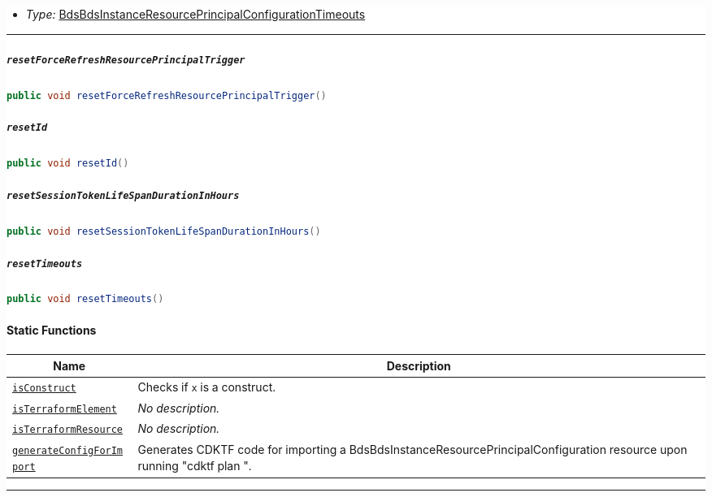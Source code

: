 - *Type:* <a href="#rhizo-co-terraform-provider-oci.bdsBdsInstanceResourcePrincipalConfiguration.BdsBdsInstanceResourcePrincipalConfigurationTimeouts">BdsBdsInstanceResourcePrincipalConfigurationTimeouts</a>

---

##### `resetForceRefreshResourcePrincipalTrigger` <a name="resetForceRefreshResourcePrincipalTrigger" id="rhizo-co-terraform-provider-oci.bdsBdsInstanceResourcePrincipalConfiguration.BdsBdsInstanceResourcePrincipalConfiguration.resetForceRefreshResourcePrincipalTrigger"></a>

```java
public void resetForceRefreshResourcePrincipalTrigger()
```

##### `resetId` <a name="resetId" id="rhizo-co-terraform-provider-oci.bdsBdsInstanceResourcePrincipalConfiguration.BdsBdsInstanceResourcePrincipalConfiguration.resetId"></a>

```java
public void resetId()
```

##### `resetSessionTokenLifeSpanDurationInHours` <a name="resetSessionTokenLifeSpanDurationInHours" id="rhizo-co-terraform-provider-oci.bdsBdsInstanceResourcePrincipalConfiguration.BdsBdsInstanceResourcePrincipalConfiguration.resetSessionTokenLifeSpanDurationInHours"></a>

```java
public void resetSessionTokenLifeSpanDurationInHours()
```

##### `resetTimeouts` <a name="resetTimeouts" id="rhizo-co-terraform-provider-oci.bdsBdsInstanceResourcePrincipalConfiguration.BdsBdsInstanceResourcePrincipalConfiguration.resetTimeouts"></a>

```java
public void resetTimeouts()
```

#### Static Functions <a name="Static Functions" id="Static Functions"></a>

| **Name** | **Description** |
| --- | --- |
| <code><a href="#rhizo-co-terraform-provider-oci.bdsBdsInstanceResourcePrincipalConfiguration.BdsBdsInstanceResourcePrincipalConfiguration.isConstruct">isConstruct</a></code> | Checks if `x` is a construct. |
| <code><a href="#rhizo-co-terraform-provider-oci.bdsBdsInstanceResourcePrincipalConfiguration.BdsBdsInstanceResourcePrincipalConfiguration.isTerraformElement">isTerraformElement</a></code> | *No description.* |
| <code><a href="#rhizo-co-terraform-provider-oci.bdsBdsInstanceResourcePrincipalConfiguration.BdsBdsInstanceResourcePrincipalConfiguration.isTerraformResource">isTerraformResource</a></code> | *No description.* |
| <code><a href="#rhizo-co-terraform-provider-oci.bdsBdsInstanceResourcePrincipalConfiguration.BdsBdsInstanceResourcePrincipalConfiguration.generateConfigForImport">generateConfigForImport</a></code> | Generates CDKTF code for importing a BdsBdsInstanceResourcePrincipalConfiguration resource upon running "cdktf plan <stack-name>". |

---

